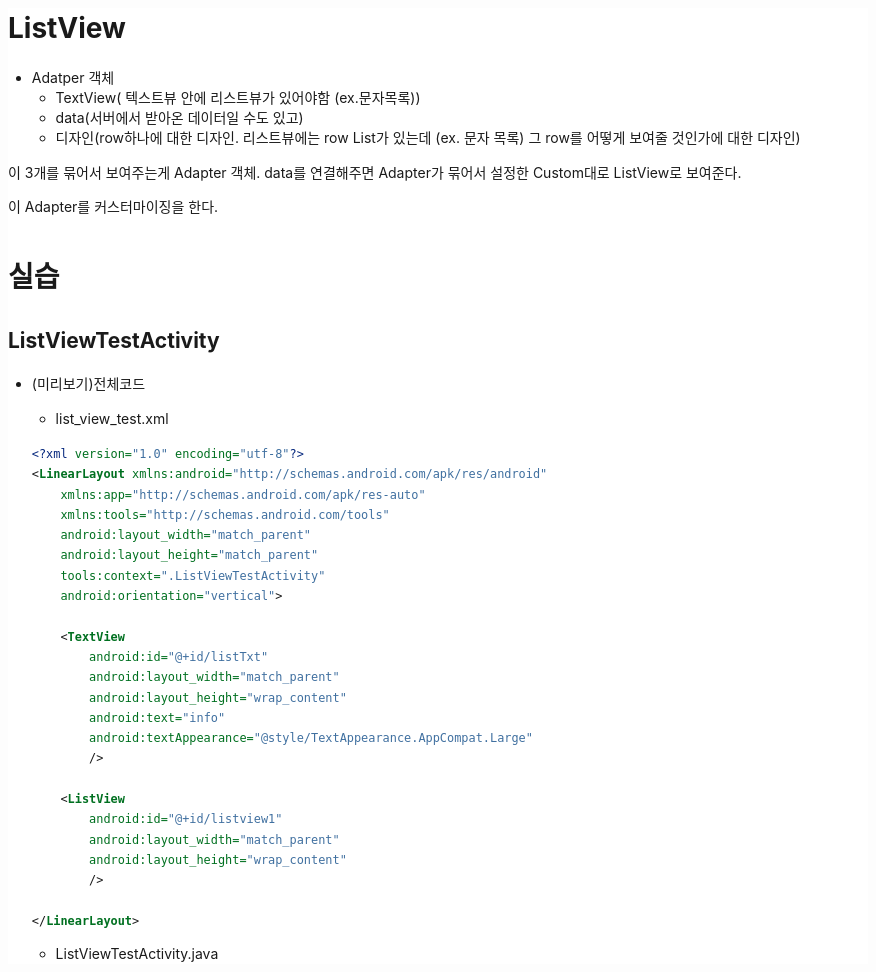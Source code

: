 # ListView

* Adatper 객체
  * TextView( 텍스트뷰 안에 리스트뷰가 있어야함 (ex.문자목록)) 
  * data(서버에서 받아온 데이터일 수도 있고) 
  * 디자인(row하나에 대한 디자인. 리스트뷰에는 row List가 있는데 (ex. 문자 목록) 그 row를 어떻게 보여줄 것인가에 대한 디자인)

이 3개를 묶어서 보여주는게 Adapter 객체. data를 연결해주면 Adapter가 묶어서 설정한 Custom대로 ListView로 보여준다.

이 Adapter를 커스터마이징을 한다.



# 실습



## ListViewTestActivity

* (미리보기)전체코드

  * list_view_test.xml

  ```xml
  <?xml version="1.0" encoding="utf-8"?>
  <LinearLayout xmlns:android="http://schemas.android.com/apk/res/android"
      xmlns:app="http://schemas.android.com/apk/res-auto"
      xmlns:tools="http://schemas.android.com/tools"
      android:layout_width="match_parent"
      android:layout_height="match_parent"
      tools:context=".ListViewTestActivity"
      android:orientation="vertical">
  
      <TextView
          android:id="@+id/listTxt"
          android:layout_width="match_parent"
          android:layout_height="wrap_content"
          android:text="info"
          android:textAppearance="@style/TextAppearance.AppCompat.Large"
          />
  
      <ListView
          android:id="@+id/listview1"
          android:layout_width="match_parent"
          android:layout_height="wrap_content"
          />
  
  </LinearLayout>
  ```

  

  * ListViewTestActivity.java
